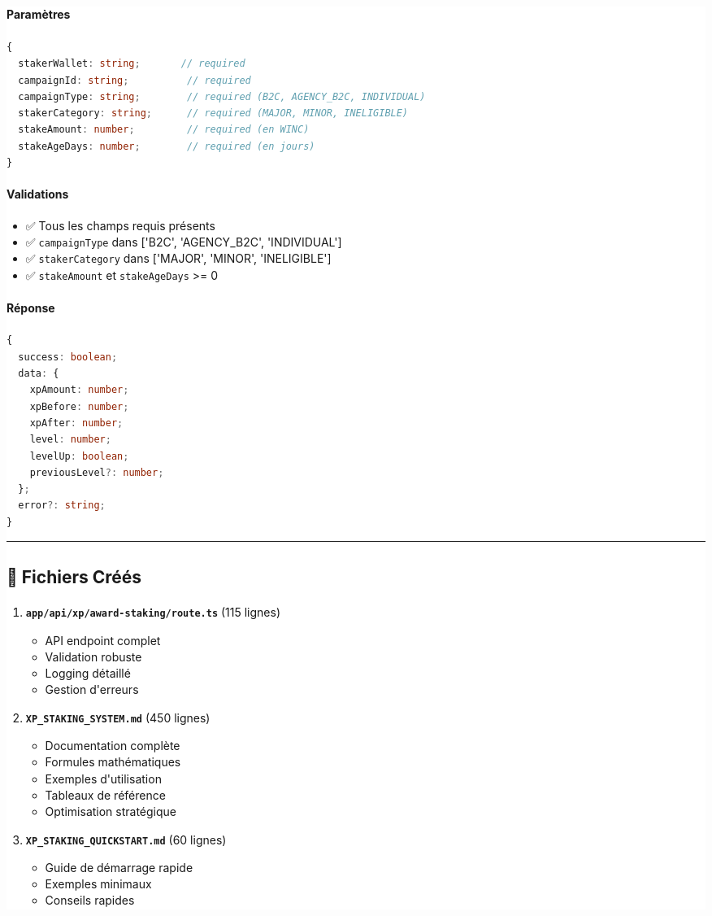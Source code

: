 #### Paramètres
```typescript
{
  stakerWallet: string;       // required
  campaignId: string;          // required
  campaignType: string;        // required (B2C, AGENCY_B2C, INDIVIDUAL)
  stakerCategory: string;      // required (MAJOR, MINOR, INELIGIBLE)
  stakeAmount: number;         // required (en WINC)
  stakeAgeDays: number;        // required (en jours)
}
```

#### Validations
- ✅ Tous les champs requis présents
- ✅ `campaignType` dans ['B2C', 'AGENCY_B2C', 'INDIVIDUAL']
- ✅ `stakerCategory` dans ['MAJOR', 'MINOR', 'INELIGIBLE']
- ✅ `stakeAmount` et `stakeAgeDays` >= 0

#### Réponse
```typescript
{
  success: boolean;
  data: {
    xpAmount: number;
    xpBefore: number;
    xpAfter: number;
    level: number;
    levelUp: boolean;
    previousLevel?: number;
  };
  error?: string;
}
```

---

## 📂 Fichiers Créés

1. **`app/api/xp/award-staking/route.ts`** (115 lignes)
   - API endpoint complet
   - Validation robuste
   - Logging détaillé
   - Gestion d'erreurs

2. **`XP_STAKING_SYSTEM.md`** (450 lignes)
   - Documentation complète
   - Formules mathématiques
   - Exemples d'utilisation
   - Tableaux de référence
   - Optimisation stratégique

3. **`XP_STAKING_QUICKSTART.md`** (60 lignes)
   - Guide de démarrage rapide
   - Exemples minimaux
   - Conseils rapides
